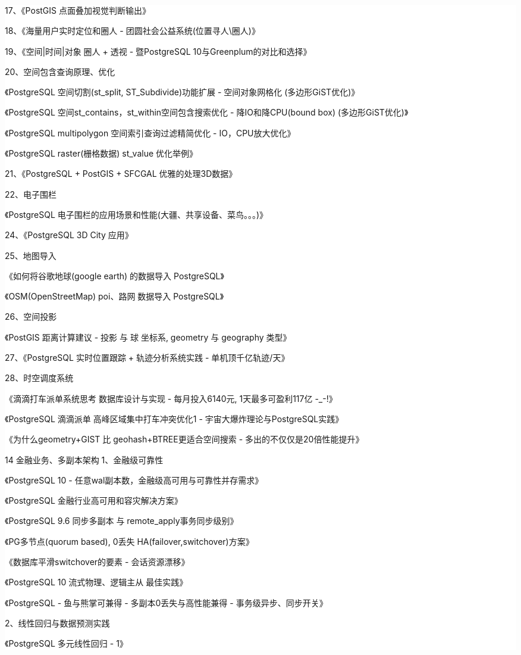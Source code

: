 17、《PostGIS 点面叠加视觉判断输出》

18、《海量用户实时定位和圈人 - 团圆社会公益系统(位置寻人\圈人)》

19、《空间|时间|对象 圈人 + 透视 - 暨PostgreSQL 10与Greenplum的对比和选择》

20、空间包含查询原理、优化

《PostgreSQL 空间切割(st_split, ST_Subdivide)功能扩展 - 空间对象网格化 (多边形GiST优化)》

《PostgreSQL 空间st_contains，st_within空间包含搜索优化 - 降IO和降CPU(bound box) (多边形GiST优化)》

《PostgreSQL multipolygon 空间索引查询过滤精简优化 - IO，CPU放大优化》

《PostgreSQL raster(栅格数据) st_value 优化举例》

21、《PostgreSQL + PostGIS + SFCGAL 优雅的处理3D数据》

22、电子围栏

《PostgreSQL 电子围栏的应用场景和性能(大疆、共享设备、菜鸟。。。)》

24、《PostgreSQL 3D City 应用》

25、地图导入

《如何将谷歌地球(google earth) 的数据导入 PostgreSQL》

《OSM(OpenStreetMap) poi、路网 数据导入 PostgreSQL》

26、空间投影

《PostGIS 距离计算建议 - 投影 与 球 坐标系, geometry 与 geography 类型》

27、《PostgreSQL 实时位置跟踪 + 轨迹分析系统实践 - 单机顶千亿轨迹/天》

28、时空调度系统

《滴滴打车派单系统思考 数据库设计与实现 - 每月投入6140元, 1天最多可盈利117亿 -_-!》

《PostgreSQL 滴滴派单 高峰区域集中打车冲突优化1 - 宇宙大爆炸理论与PostgreSQL实践》

《为什么geometry+GIST 比 geohash+BTREE更适合空间搜索 - 多出的不仅仅是20倍性能提升》

14 金融业务、多副本架构
1、金融级可靠性

《PostgreSQL 10 - 任意wal副本数，金融级高可用与可靠性并存需求》

《PostgreSQL 金融行业高可用和容灾解决方案》

《PostgreSQL 9.6 同步多副本 与 remote_apply事务同步级别》

《PG多节点(quorum based), 0丢失 HA(failover,switchover)方案》

《数据库平滑switchover的要素 - 会话资源漂移》

《PostgreSQL 10 流式物理、逻辑主从 最佳实践》

《PostgreSQL - 鱼与熊掌可兼得 - 多副本0丢失与高性能兼得 - 事务级异步、同步开关》

2、线性回归与数据预测实践

《PostgreSQL 多元线性回归 - 1》
